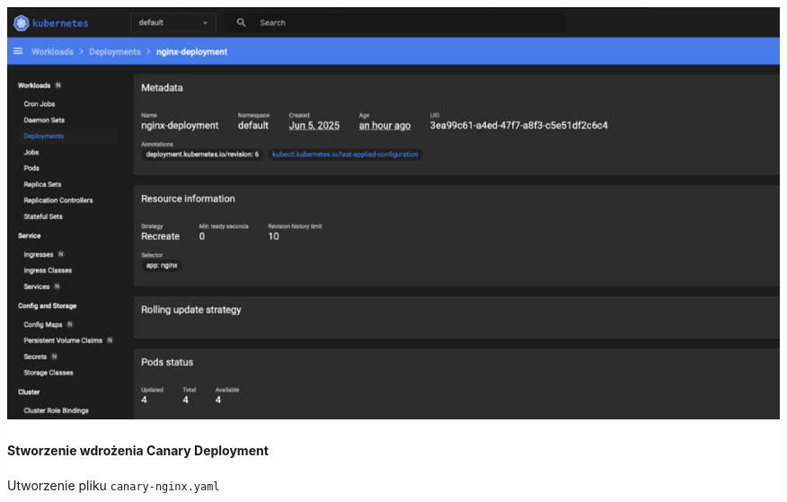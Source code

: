 ![recr2](images/image-80.png)

#### Stworzenie wdrożenia Canary Deployment

Utworzenie pliku `canary-nginx.yaml`